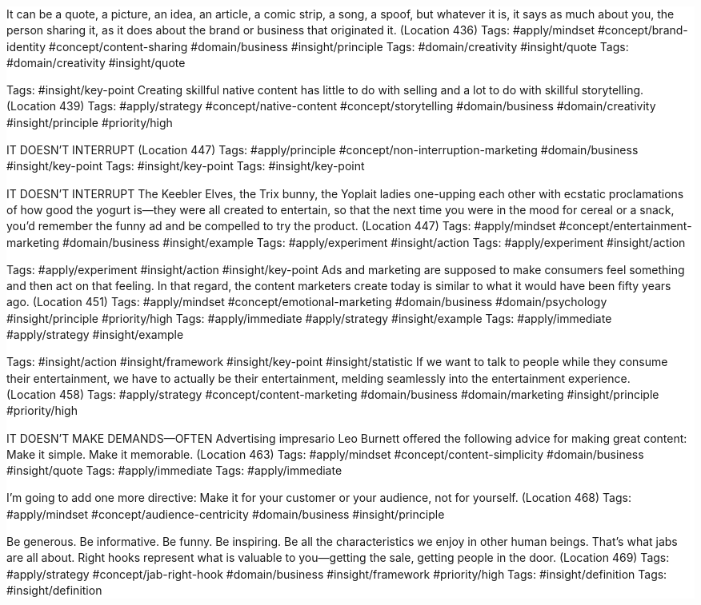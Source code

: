 It can be a quote, a picture, an idea, an article, a comic strip, a song, a spoof, but whatever it is, it says as much about you, the person sharing it, as it does about the brand or business that originated it. (Location 436)
Tags: #apply/mindset #concept/brand-identity #concept/content-sharing #domain/business #insight/principle
Tags: #domain/creativity #insight/quote
Tags: #domain/creativity #insight/quote
  
Tags: #insight/key-point
Creating skillful native content has little to do with selling and a lot to do with skillful storytelling. (Location 439)
Tags: #apply/strategy #concept/native-content #concept/storytelling #domain/business #domain/creativity #insight/principle #priority/high
  
IT DOESN’T INTERRUPT (Location 447)
Tags: #apply/principle #concept/non-interruption-marketing #domain/business #insight/key-point
Tags: #insight/key-point
Tags: #insight/key-point
  
IT DOESN’T INTERRUPT The Keebler Elves, the Trix bunny, the Yoplait ladies one-upping each other with ecstatic proclamations of how good the yogurt is—they were all created to entertain, so that the next time you were in the mood for cereal or a snack, you’d remember the funny ad and be compelled to try the product. (Location 447)
Tags: #apply/mindset #concept/entertainment-marketing #domain/business #insight/example
Tags: #apply/experiment #insight/action
Tags: #apply/experiment #insight/action
  
Tags: #apply/experiment #insight/action #insight/key-point
Ads and marketing are supposed to make consumers feel something and then act on that feeling. In that regard, the content marketers create today is similar to what it would have been fifty years ago. (Location 451)
Tags: #apply/mindset #concept/emotional-marketing #domain/business #domain/psychology #insight/principle #priority/high
Tags: #apply/immediate #apply/strategy #insight/example
Tags: #apply/immediate #apply/strategy #insight/example
  
Tags: #insight/action #insight/framework #insight/key-point #insight/statistic
If we want to talk to people while they consume their entertainment, we have to actually be their entertainment, melding seamlessly into the entertainment experience. (Location 458)
Tags: #apply/strategy #concept/content-marketing #domain/business #domain/marketing #insight/principle #priority/high
  
IT DOESN’T MAKE DEMANDS—OFTEN Advertising impresario Leo Burnett offered the following advice for making great content: Make it simple. Make it memorable. (Location 463)
Tags: #apply/mindset #concept/content-simplicity #domain/business #insight/quote
Tags: #apply/immediate
Tags: #apply/immediate
  
I’m going to add one more directive: Make it for your customer or your audience, not for yourself. (Location 468)
Tags: #apply/mindset #concept/audience-centricity #domain/business #insight/principle
  
Be generous. Be informative. Be funny. Be inspiring. Be all the characteristics we enjoy in other human beings. That’s what jabs are all about. Right hooks represent what is valuable to you—getting the sale, getting people in the door. (Location 469)
Tags: #apply/strategy #concept/jab-right-hook #domain/business #insight/framework #priority/high
Tags: #insight/definition
Tags: #insight/definition
  
